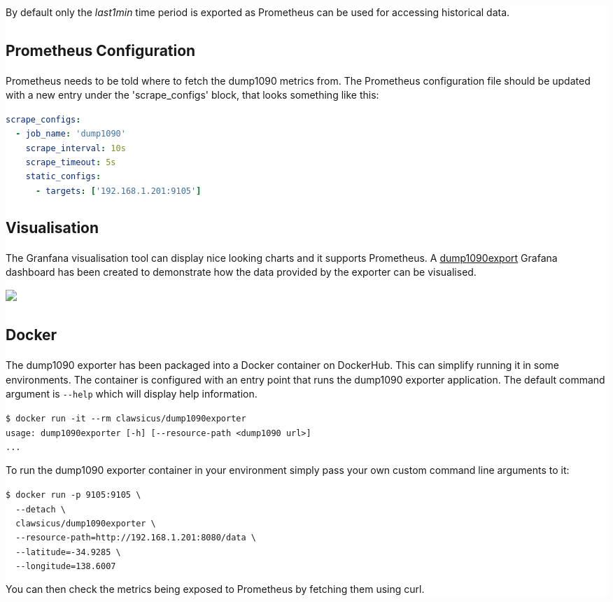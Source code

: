 By default only the *last1min* time period is exported as Prometheus can be
used for accessing historical data.


## Prometheus Configuration

Prometheus needs to be told where to fetch the dump1090 metrics from. The
Prometheus configuration file should be updated with a new entry under the
'scrape_configs' block, that looks something like this:

```yaml
scrape_configs:
  - job_name: 'dump1090'
    scrape_interval: 10s
    scrape_timeout: 5s
    static_configs:
      - targets: ['192.168.1.201:9105']
```

## Visualisation

The Granfana visualisation tool can display nice looking charts and it
supports Prometheus. A [dump1090export](https://grafana.net/dashboards/768)
Grafana dashboard has been created to demonstrate how the data provided by the
exporter can be visualised.

![](https://raw.githubusercontent.com/claws/dump1090-exporter/master/screenshot-grafana.png)

## Docker

The dump1090 exporter has been packaged into a Docker container on DockerHub.
This can simplify running it in some environments. The container is configured
with an entry point that runs the dump1090 exporter application. The default
command argument is ``--help`` which will display help information.

```shell
$ docker run -it --rm clawsicus/dump1090exporter
usage: dump1090exporter [-h] [--resource-path <dump1090 url>]
...
```

To run the dump1090 exporter container in your environment simply pass your
own custom command line arguments to it:

```shell
$ docker run -p 9105:9105 \
  --detach \
  clawsicus/dump1090exporter \
  --resource-path=http://192.168.1.201:8080/data \
  --latitude=-34.9285 \
  --longitude=138.6007
```

You can then check the metrics being exposed to Prometheus by fetching them
using curl.

